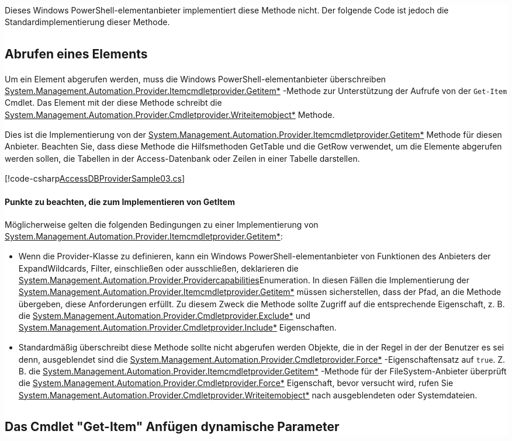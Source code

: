 Dieses Windows PowerShell-elementanbieter implementiert diese Methode nicht. Der folgende Code ist jedoch die Standardimplementierung dieser Methode.



## <a name="retrieving-an-item"></a>Abrufen eines Elements

Um ein Element abgerufen werden, muss die Windows PowerShell-elementanbieter überschreiben [System.Management.Automation.Provider.Itemcmdletprovider.Getitem*](/dotnet/api/System.Management.Automation.Provider.ItemCmdletProvider.GetItem) -Methode zur Unterstützung der Aufrufe von der `Get-Item` Cmdlet. Das Element mit der diese Methode schreibt die [System.Management.Automation.Provider.Cmdletprovider.Writeitemobject*](/dotnet/api/System.Management.Automation.Provider.CmdletProvider.WriteItemObject) Methode.

Dies ist die Implementierung von der [System.Management.Automation.Provider.Itemcmdletprovider.Getitem*](/dotnet/api/System.Management.Automation.Provider.ItemCmdletProvider.GetItem) Methode für diesen Anbieter. Beachten Sie, dass diese Methode die Hilfsmethoden GetTable und die GetRow verwendet, um die Elemente abgerufen werden sollen, die Tabellen in der Access-Datenbank oder Zeilen in einer Tabelle darstellen.

[!code-csharp[AccessDBProviderSample03.cs](../../powershell-sdk-samples/SDK-2.0/csharp/AccessDBProviderSample03/AccessDBProviderSample03.cs#L132-L163 "AccessDBProviderSample03.cs")]

#### <a name="things-to-remember-about-implementing-getitem"></a>Punkte zu beachten, die zum Implementieren von GetItem

Möglicherweise gelten die folgenden Bedingungen zu einer Implementierung von [System.Management.Automation.Provider.Itemcmdletprovider.Getitem*](/dotnet/api/System.Management.Automation.Provider.ItemCmdletProvider.GetItem):

- Wenn die Provider-Klasse zu definieren, kann ein Windows PowerShell-elementanbieter von Funktionen des Anbieters der ExpandWildcards, Filter, einschließen oder ausschließen, deklarieren die [System.Management.Automation.Provider.Providercapabilities](/dotnet/api/System.Management.Automation.Provider.ProviderCapabilities)Enumeration. In diesen Fällen die Implementierung der [System.Management.Automation.Provider.Itemcmdletprovider.Getitem*](/dotnet/api/System.Management.Automation.Provider.ItemCmdletProvider.GetItem) müssen sicherstellen, dass der Pfad, an die Methode übergeben, diese Anforderungen erfüllt. Zu diesem Zweck die Methode sollte Zugriff auf die entsprechende Eigenschaft, z. B. die [System.Management.Automation.Provider.Cmdletprovider.Exclude*](/dotnet/api/System.Management.Automation.Provider.CmdletProvider.Exclude) und [ System.Management.Automation.Provider.Cmdletprovider.Include*](/dotnet/api/System.Management.Automation.Provider.CmdletProvider.Include) Eigenschaften.

- Standardmäßig überschreibt diese Methode sollte nicht abgerufen werden Objekte, die in der Regel in der der Benutzer es sei denn, ausgeblendet sind die [System.Management.Automation.Provider.Cmdletprovider.Force*](/dotnet/api/System.Management.Automation.Provider.CmdletProvider.Force) -Eigenschaftensatz auf `true`. Z. B. die [System.Management.Automation.Provider.Itemcmdletprovider.Getitem*](/dotnet/api/System.Management.Automation.Provider.ItemCmdletProvider.GetItem) -Methode für der FileSystem-Anbieter überprüft die [System.Management.Automation.Provider.Cmdletprovider.Force*](/dotnet/api/System.Management.Automation.Provider.CmdletProvider.Force) Eigenschaft, bevor versucht wird, rufen Sie [System.Management.Automation.Provider.Cmdletprovider.Writeitemobject*](/dotnet/api/System.Management.Automation.Provider.CmdletProvider.WriteItemObject) nach ausgeblendeten oder Systemdateien.

## <a name="attaching-dynamic-parameters-to-the-get-item-cmdlet"></a>Das Cmdlet "Get-Item" Anfügen dynamische Parameter
